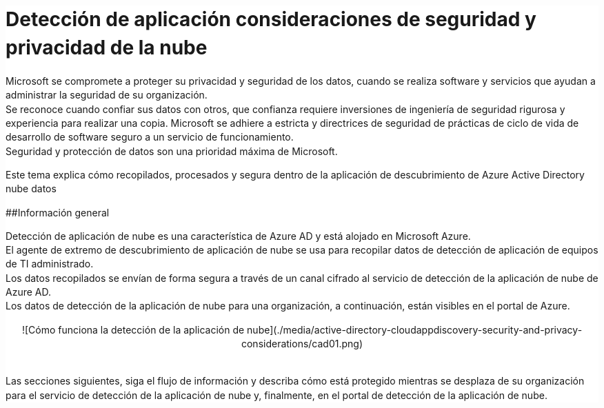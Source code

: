 <properties
    pageTitle="Detección de aplicación consideraciones de seguridad y privacidad de la nube | Microsoft Azure"
    description="Este tema describe las consideraciones de seguridad y privacidad relacionadas con la detección de aplicación de nube."
    services="active-directory"
    documentationCenter=""
    authors="markusvi"
    manager="femila"
    editor=""/>

<tags
    ms.service="active-directory"
    ms.workload="identity"
    ms.tgt_pltfrm="na"
    ms.devlang="na"
    ms.topic="article"
    ms.date="10/10/2016"
    ms.author="markusvi"/>

# <a name="cloud-app-discovery-security-and-privacy-considerations"></a>Detección de aplicación consideraciones de seguridad y privacidad de la nube

Microsoft se compromete a proteger su privacidad y seguridad de los datos, cuando se realiza software y servicios que ayudan a administrar la seguridad de su organización. <br>
Se reconoce cuando confiar sus datos con otros, que confianza requiere inversiones de ingeniería de seguridad rigurosa y experiencia para realizar una copia.
Microsoft se adhiere a estricta y directrices de seguridad de prácticas de ciclo de vida de desarrollo de software seguro a un servicio de funcionamiento. <br>
Seguridad y protección de datos son una prioridad máxima de Microsoft.

Este tema explica cómo recopilados, procesados y segura dentro de la aplicación de descubrimiento de Azure Active Directory nube datos




##<a name="overview"></a>Información general

Detección de aplicación de nube es una característica de Azure AD y está alojado en Microsoft Azure. <br>
El agente de extremo de descubrimiento de aplicación de nube se usa para recopilar datos de detección de aplicación de equipos de TI administrado. <br>
Los datos recopilados se envían de forma segura a través de un canal cifrado al servicio de detección de la aplicación de nube de Azure AD. <br>
Los datos de detección de la aplicación de nube para una organización, a continuación, están visibles en el portal de Azure. <br>


<center>![Cómo funciona la detección de la aplicación de nube](./media/active-directory-cloudappdiscovery-security-and-privacy-considerations/cad01.png)</center> <br>


Las secciones siguientes, siga el flujo de información y describa cómo está protegido mientras se desplaza de su organización para el servicio de detección de la aplicación de nube y, finalmente, en el portal de detección de la aplicación de nube.
